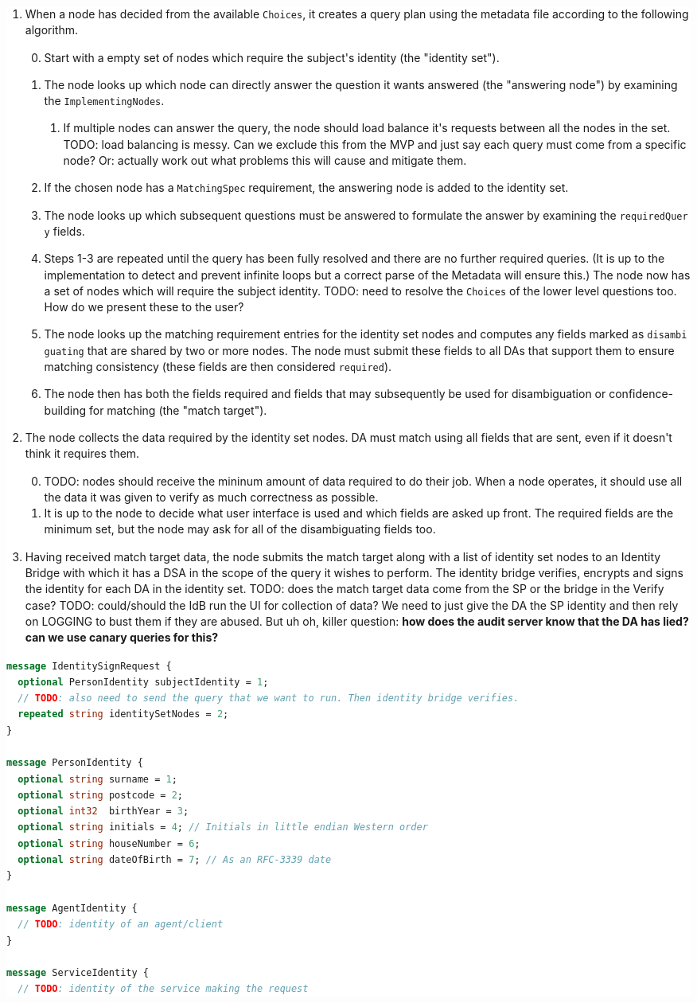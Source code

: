 1. When a node has decided from the available `Choices`, it creates a query plan using the metadata file according to the following algorithm.

    0. Start with a empty set of nodes which require the subject's identity (the "identity set").
    1. The node looks up which node can directly answer the question it wants answered (the "answering node") by examining the `ImplementingNodes`.

        1. If multiple nodes can answer the query, the node should load balance it's requests between all the nodes in the set. TODO: load balancing is messy. Can we exclude this from the MVP and just say each query must come from a specific node? Or: actually work out what problems this will cause and mitigate them.

    2. If the chosen node has a `MatchingSpec` requirement, the answering node is added to the identity set.
    3. The node looks up which subsequent questions must be answered to formulate the answer by examining the `requiredQuery` fields.
    4. Steps 1-3 are repeated until the query has been fully resolved and there are no further required queries. (It is up to the implementation to detect and prevent infinite loops but a correct parse of the Metadata will ensure this.) The node now has a set of nodes which will require the subject identity. TODO: need to resolve the `Choices` of the lower level questions too. How do we present these to the user?
    5. The node looks up the matching requirement entries for the identity set nodes and computes any fields marked as `disambiguating` that are shared by two or more nodes. The node must submit these fields to all DAs that support them to ensure matching consistency (these fields are then considered `required`).
    6. The node then has both the fields required and fields that may subsequently be used for disambiguation or confidence-building for matching (the "match target").

2. The node collects the data required by the identity set nodes. DA must match using all fields that are sent, even if it doesn't think it requires them.

    0. TODO: nodes should receive the mininum amount of data required to do their job. When a node operates, it should use all the data it was given to verify as much correctness as possible.
    1. It is up to the node to decide what user interface is used and which fields are asked up front. The required fields are the minimum set, but the node may ask for all of the disambiguating fields too.

3. Having received match target data, the node submits the match target along with a list of identity set nodes to an Identity Bridge with which it has a DSA in the scope of the query it wishes to perform. The identity bridge verifies, encrypts and signs the identity for each DA in the identity set. TODO: does the match target data come from the SP or the bridge in the Verify case? TODO: could/should the IdB run the UI for collection of data? We need to just give the DA the SP identity and then rely on LOGGING to bust them if they are abused. But uh oh, killer question: **how does the audit server know that the DA has lied? can we use canary queries for this?**

  ```protobuf
  message IdentitySignRequest {
    optional PersonIdentity subjectIdentity = 1;
    // TODO: also need to send the query that we want to run. Then identity bridge verifies.
    repeated string identitySetNodes = 2;
  }

  message PersonIdentity {
    optional string surname = 1;
    optional string postcode = 2;
    optional int32  birthYear = 3;
    optional string initials = 4; // Initials in little endian Western order
    optional string houseNumber = 6;
    optional string dateOfBirth = 7; // As an RFC-3339 date
  }

  message AgentIdentity {
    // TODO: identity of an agent/client
  }

  message ServiceIdentity {
    // TODO: identity of the service making the request
  ```
